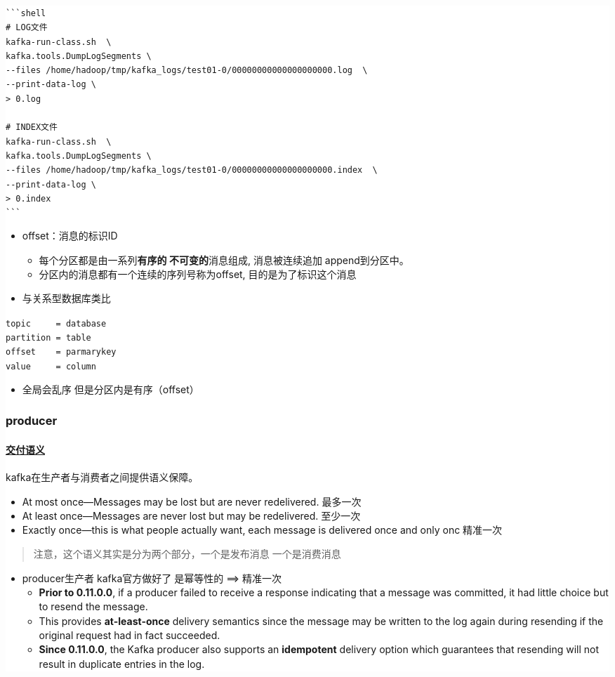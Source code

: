     ```shell
    # LOG文件
    kafka-run-class.sh  \
    kafka.tools.DumpLogSegments \
    --files /home/hadoop/tmp/kafka_logs/test01-0/00000000000000000000.log  \
    --print-data-log \
    > 0.log 
    
    # INDEX文件
    kafka-run-class.sh  \
    kafka.tools.DumpLogSegments \
    --files /home/hadoop/tmp/kafka_logs/test01-0/00000000000000000000.index  \
    --print-data-log \
    > 0.index
    ```

- offset：消息的标识ID 

  - 每个分区都是由一系列**有序的 不可变的**消息组成, 消息被连续追加 append到分区中。
  - 分区内的消息都有一个连续的序列号称为offset, 目的是为了标识这个消息 

- 与关系型数据库类比

```shell
topic     = database
partition = table
offset    = parmarykey
value     = column
```

- 全局会乱序  但是分区内是有序（offset）

### producer

#### [交付语义](https://kafka.apache.org/documentation/#semantics)

kafka在生产者与消费者之间提供语义保障。 


- At most once—Messages may be lost but are never redelivered.   最多一次
- At least once—Messages are never lost but may be redelivered.  至少一次  
- Exactly once—this is what people actually want, each message is delivered once and only onc  精准一次

> 注意，这个语义其实是分为两个部分，一个是发布消息  一个是消费消息

- producer生产者  kafka官方做好了  是幂等性的 ==> 精准一次
  - **Prior to 0.11.0.0**, if a producer failed to receive a response indicating that a message was committed, it had little choice but to resend the message. 
  - This provides **at-least-once** delivery semantics since the message may be written to the log again during resending if the original request had in fact succeeded.
  - **Since 0.11.0.0**, the Kafka producer also supports an **idempotent** delivery option which guarantees that resending will not result in duplicate entries in the log.
